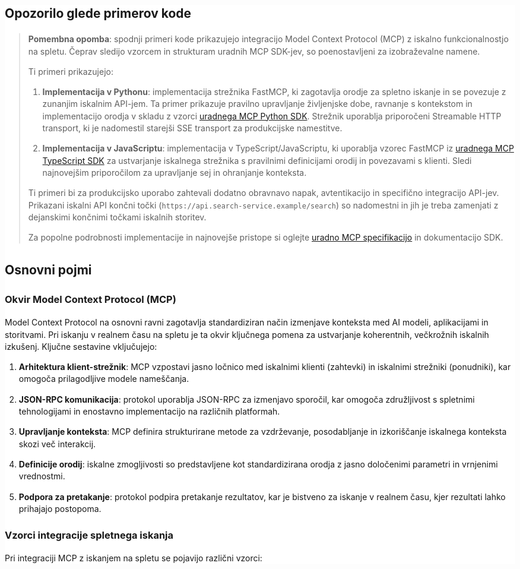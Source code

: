 
## Opozorilo glede primerov kode

> **Pomembna opomba**: spodnji primeri kode prikazujejo integracijo Model Context Protocol (MCP) z iskalno funkcionalnostjo na spletu. Čeprav sledijo vzorcem in strukturam uradnih MCP SDK-jev, so poenostavljeni za izobraževalne namene.
> 
> Ti primeri prikazujejo:
> 
> 1. **Implementacija v Pythonu**: implementacija strežnika FastMCP, ki zagotavlja orodje za spletno iskanje in se povezuje z zunanjim iskalnim API-jem. Ta primer prikazuje pravilno upravljanje življenjske dobe, ravnanje s kontekstom in implementacijo orodja v skladu z vzorci [uradnega MCP Python SDK](https://github.com/modelcontextprotocol/python-sdk). Strežnik uporablja priporočeni Streamable HTTP transport, ki je nadomestil starejši SSE transport za produkcijske namestitve.
> 
> 2. **Implementacija v JavaScriptu**: implementacija v TypeScript/JavaScriptu, ki uporablja vzorec FastMCP iz [uradnega MCP TypeScript SDK](https://github.com/modelcontextprotocol/typescript-sdk) za ustvarjanje iskalnega strežnika s pravilnimi definicijami orodij in povezavami s klienti. Sledi najnovejšim priporočilom za upravljanje sej in ohranjanje konteksta.
> 
> Ti primeri bi za produkcijsko uporabo zahtevali dodatno obravnavo napak, avtentikacijo in specifično integracijo API-jev. Prikazani iskalni API končni točki (`https://api.search-service.example/search`) so nadomestni in jih je treba zamenjati z dejanskimi končnimi točkami iskalnih storitev.
> 
> Za popolne podrobnosti implementacije in najnovejše pristope si oglejte [uradno MCP specifikacijo](https://spec.modelcontextprotocol.io/) in dokumentacijo SDK.

## Osnovni pojmi

### Okvir Model Context Protocol (MCP)

Model Context Protocol na osnovni ravni zagotavlja standardiziran način izmenjave konteksta med AI modeli, aplikacijami in storitvami. Pri iskanju v realnem času na spletu je ta okvir ključnega pomena za ustvarjanje koherentnih, večkrožnih iskalnih izkušenj. Ključne sestavine vključujejo:

1. **Arhitektura klient-strežnik**: MCP vzpostavi jasno ločnico med iskalnimi klienti (zahtevki) in iskalnimi strežniki (ponudniki), kar omogoča prilagodljive modele nameščanja.

2. **JSON-RPC komunikacija**: protokol uporablja JSON-RPC za izmenjavo sporočil, kar omogoča združljivost s spletnimi tehnologijami in enostavno implementacijo na različnih platformah.

3. **Upravljanje konteksta**: MCP definira strukturirane metode za vzdrževanje, posodabljanje in izkoriščanje iskalnega konteksta skozi več interakcij.

4. **Definicije orodij**: iskalne zmogljivosti so predstavljene kot standardizirana orodja z jasno določenimi parametri in vrnjenimi vrednostmi.

5. **Podpora za pretakanje**: protokol podpira pretakanje rezultatov, kar je bistveno za iskanje v realnem času, kjer rezultati lahko prihajajo postopoma.

### Vzorci integracije spletnega iskanja

Pri integraciji MCP z iskanjem na spletu se pojavijo različni vzorci:

